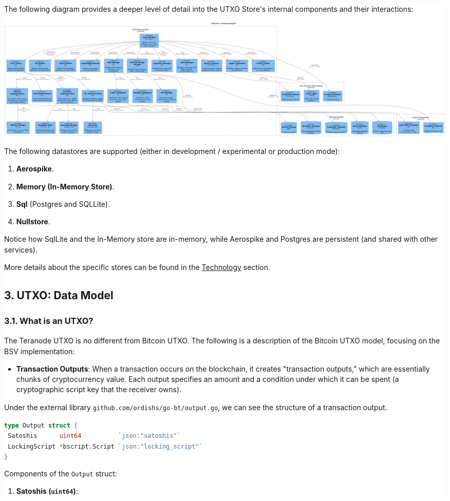 The following diagram provides a deeper level of detail into the UTXO Store's internal components and their interactions:

![utxo_store_detailed_component.svg](../services/img/plantuml/utxo/utxo_store_detailed_component.svg)

The following datastores are supported (either in development / experimental or production mode):

1. **Aerospike**.

2. **Memory (In-Memory Store)**.

3. **Sql** (Postgres and SQLLite).

4. **Nullstore**.

Notice how SqlLite and the In-Memory store are in-memory, while Aerospike and Postgres are persistent (and shared with other services).

More details about the specific stores can be found in the [Technology](#5-technology) section.

## 3. UTXO: Data Model

### 3.1. What is an UTXO?

The Teranode UTXO is no different from Bitcoin UTXO. The following is a description of the Bitcoin UTXO model, focusing on the BSV implementation:

- **Transaction Outputs**: When a transaction occurs on the blockchain, it creates "transaction outputs," which are essentially chunks of cryptocurrency value. Each output specifies an amount and a condition under which it can be spent (a cryptographic script key that the receiver owns).

Under the external library `github.com/ordishs/go-bt/output.go`, we can see the structure of a transaction output.

```go
type Output struct {
 Satoshis      uint64          `json:"satoshis"`
 LockingScript *bscript.Script `json:"locking_script"`
}
```

Components of the `Output` struct:

1. **Satoshis (`uint64`)**:
